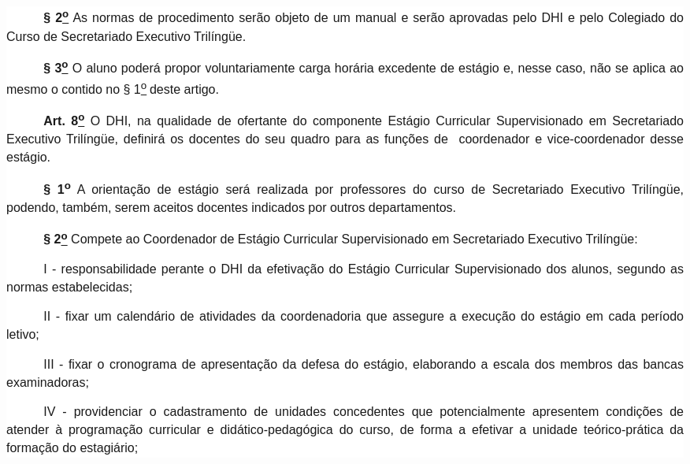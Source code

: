 <p class=MsoNormal style='text-align:justify;text-indent:35.45pt'><b
style='mso-bidi-font-weight:normal'><span style='font-size:12.0pt;font-family:
Arial'>§ 2<u><sup>o</sup></u></span></b><span style='font-size:12.0pt;
font-family:Arial'> As normas de procedimento serão objeto de um manual e serão
aprovadas pelo DHI e pelo Colegiado do Curso de Secretariado Executivo
Trilíngüe.<o:p></o:p></span></p>

<p class=MsoNormal style='text-align:justify;text-indent:35.45pt'><b
style='mso-bidi-font-weight:normal'><span style='font-size:12.0pt;font-family:
Arial'>§ 3<u><sup>o</sup></u></span></b><span style='font-size:12.0pt;
font-family:Arial'> O aluno poderá propor voluntariamente carga horária
excedente de estágio e, nesse caso, não se aplica ao mesmo o contido no § 1<u><sup>o</sup></u><sup>
</sup>deste artigo.<o:p></o:p></span></p>

<p class=MsoNormal style='text-align:justify;text-indent:35.45pt'><b
style='mso-bidi-font-weight:normal'><span style='font-size:12.0pt;font-family:
Arial'>Art. 8<u><sup>o</sup></u></span></b><span style='font-size:12.0pt;
font-family:Arial'> O DHI, na qualidade de ofertante do componente Estágio
Curricular Supervisionado em Secretariado Executivo Trilíngüe, definirá os
docentes do seu quadro para as funções de<span style='mso-spacerun:yes'> 
</span>coordenador e vice-coordenador desse estágio.<o:p></o:p></span></p>

<p class=MsoNormal style='text-align:justify;text-indent:35.45pt'><b
style='mso-bidi-font-weight:normal'><span style='font-size:12.0pt;font-family:
Arial'>§ 1<sup>o</sup></span></b><span style='font-size:12.0pt;font-family:
Arial'> A orientação de estágio será realizada por professores do curso de
Secretariado Executivo Trilíngüe, podendo, também, serem aceitos docentes
indicados por outros departamentos.<o:p></o:p></span></p>

<p class=MsoNormal style='text-align:justify;text-indent:35.45pt'><b
style='mso-bidi-font-weight:normal'><span style='font-size:12.0pt;font-family:
Arial'>§ 2<u><sup>o</sup></u></span></b><span style='font-size:12.0pt;
font-family:Arial'> Compete ao Coordenador de Estágio Curricular Supervisionado
em Secretariado Executivo Trilíngüe:<o:p></o:p></span></p>

<p class=MsoNormal style='text-align:justify;text-indent:35.45pt'><span
style='font-size:12.0pt;font-family:Arial'>I - responsabilidade perante o DHI
da efetivação do Estágio Curricular Supervisionado dos alunos, segundo as
normas estabelecidas;<o:p></o:p></span></p>

<p class=MsoNormal style='text-align:justify;text-indent:35.45pt'><span
style='font-size:12.0pt;font-family:Arial'>II - fixar um calendário de
atividades da coordenadoria que assegure a execução do estágio em cada período
letivo;<o:p></o:p></span></p>

<p class=MsoNormal style='text-align:justify;text-indent:35.45pt'><span
style='font-size:12.0pt;font-family:Arial'>III - fixar o cronograma de
apresentação da defesa do estágio, elaborando a escala dos membros das bancas
examinadoras;<o:p></o:p></span></p>

<p class=MsoNormal style='text-align:justify;text-indent:35.45pt'><span
style='font-size:12.0pt;font-family:Arial'>IV -<b style='mso-bidi-font-weight:
normal'> </b>providenciar o cadastramento de unidades concedentes que
potencialmente apresentem condições de atender à programação curricular e
didático-pedagógica do curso, de forma a efetivar a unidade teórico-prática da
formação do estagiário;<o:p></o:p></span></p>
